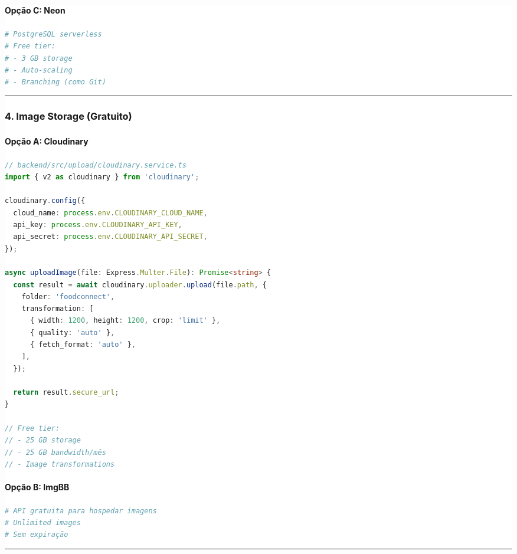 #### Opção C: Neon

```bash
# PostgreSQL serverless
# Free tier:
# - 3 GB storage
# - Auto-scaling
# - Branching (como Git)
```

---

### 4. Image Storage (Gratuito)

#### Opção A: Cloudinary

```typescript
// backend/src/upload/cloudinary.service.ts
import { v2 as cloudinary } from 'cloudinary';

cloudinary.config({
  cloud_name: process.env.CLOUDINARY_CLOUD_NAME,
  api_key: process.env.CLOUDINARY_API_KEY,
  api_secret: process.env.CLOUDINARY_API_SECRET,
});

async uploadImage(file: Express.Multer.File): Promise<string> {
  const result = await cloudinary.uploader.upload(file.path, {
    folder: 'foodconnect',
    transformation: [
      { width: 1200, height: 1200, crop: 'limit' },
      { quality: 'auto' },
      { fetch_format: 'auto' },
    ],
  });

  return result.secure_url;
}

// Free tier:
// - 25 GB storage
// - 25 GB bandwidth/mês
// - Image transformations
```

#### Opção B: ImgBB

```bash
# API gratuita para hospedar imagens
# Unlimited images
# Sem expiração
```

---
